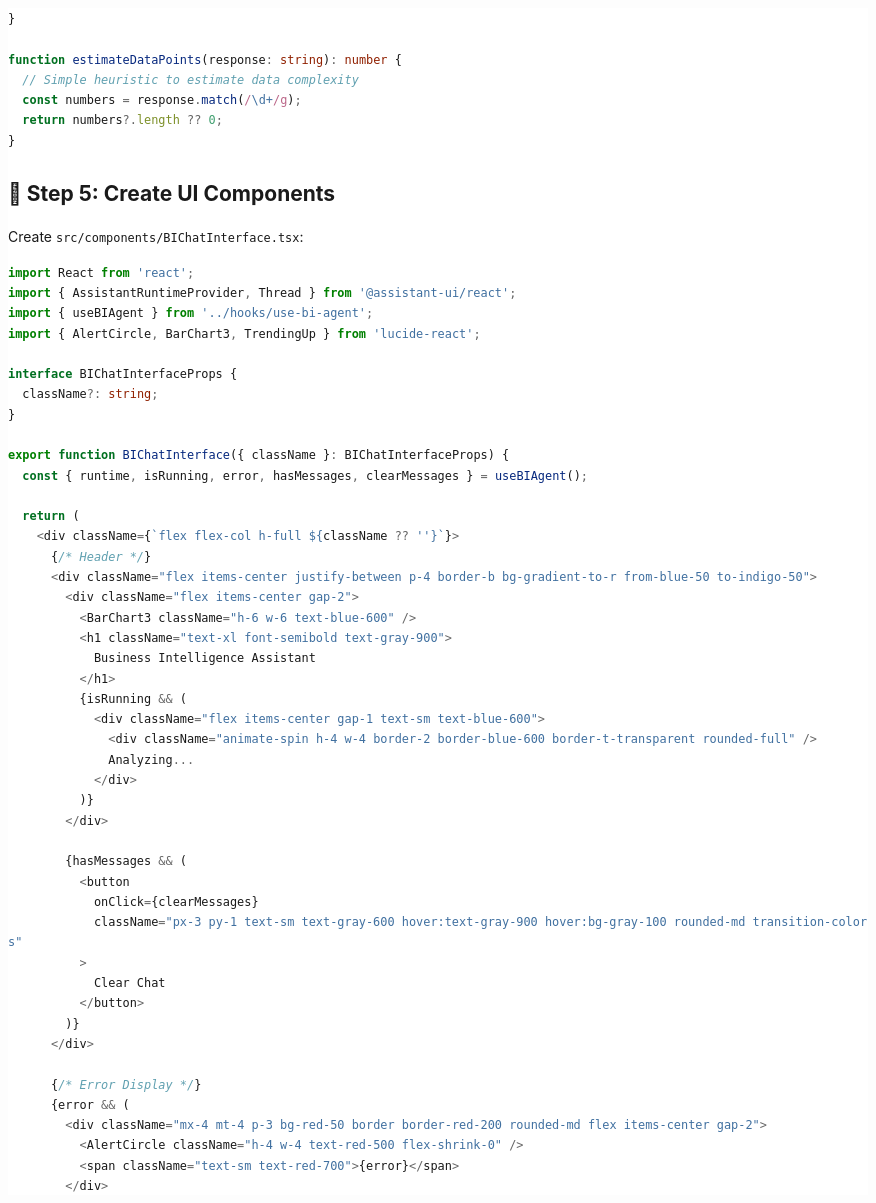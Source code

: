 ```typescript
}

function estimateDataPoints(response: string): number {
  // Simple heuristic to estimate data complexity
  const numbers = response.match(/\d+/g);
  return numbers?.length ?? 0;
}
```

## 🎨 Step 5: Create UI Components

Create `src/components/BIChatInterface.tsx`:

```typescript
import React from 'react';
import { AssistantRuntimeProvider, Thread } from '@assistant-ui/react';
import { useBIAgent } from '../hooks/use-bi-agent';
import { AlertCircle, BarChart3, TrendingUp } from 'lucide-react';

interface BIChatInterfaceProps {
  className?: string;
}

export function BIChatInterface({ className }: BIChatInterfaceProps) {
  const { runtime, isRunning, error, hasMessages, clearMessages } = useBIAgent();

  return (
    <div className={`flex flex-col h-full ${className ?? ''}`}>
      {/* Header */}
      <div className="flex items-center justify-between p-4 border-b bg-gradient-to-r from-blue-50 to-indigo-50">
        <div className="flex items-center gap-2">
          <BarChart3 className="h-6 w-6 text-blue-600" />
          <h1 className="text-xl font-semibold text-gray-900">
            Business Intelligence Assistant
          </h1>
          {isRunning && (
            <div className="flex items-center gap-1 text-sm text-blue-600">
              <div className="animate-spin h-4 w-4 border-2 border-blue-600 border-t-transparent rounded-full" />
              Analyzing...
            </div>
          )}
        </div>
        
        {hasMessages && (
          <button
            onClick={clearMessages}
            className="px-3 py-1 text-sm text-gray-600 hover:text-gray-900 hover:bg-gray-100 rounded-md transition-colors"
          >
            Clear Chat
          </button>
        )}
      </div>

      {/* Error Display */}
      {error && (
        <div className="mx-4 mt-4 p-3 bg-red-50 border border-red-200 rounded-md flex items-center gap-2">
          <AlertCircle className="h-4 w-4 text-red-500 flex-shrink-0" />
          <span className="text-sm text-red-700">{error}</span>
        </div>
```